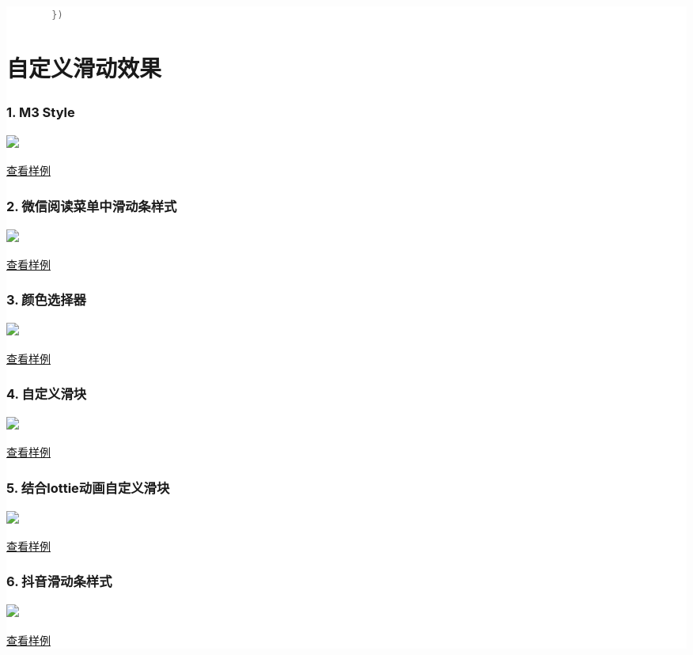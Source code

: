 ``` kotlin
        })
```

# 自定义滑动效果

### 1. M3 Style
<img src="https://github.com/litao0621/NiftySlider/blob/main/art/m3_style.png" width="480">

  [查看样例](https://github.com/litao0621/NiftySlider/blob/main/simple/src/main/java/com/litao/niftyslider/fragment/M3StyleDemoFragment.kt)
<br/>

### 2. 微信阅读菜单中滑动条样式

<img src="https://github.com/litao0621/NiftySlider/blob/main/art/weread_style.png" width="480">

  [查看样例](https://github.com/litao0621/NiftySlider/blob/main/simple/src/main/java/com/litao/niftyslider/fragment/WeReadDemoFragment.kt)
<br/>

### 3. 颜色选择器
<img src="https://github.com/litao0621/NiftySlider/blob/main/art/color_pick_style.gif" width="480">

  [查看样例](https://github.com/litao0621/NiftySlider/blob/main/simple/src/main/java/com/litao/niftyslider/fragment/ColorPickDemoFragment.kt)
<br/>

### 4. 自定义滑块
<img src="https://github.com/litao0621/NiftySlider/blob/main/art/custom_thumb_drawable.png" width="480">

  [查看样例](https://github.com/litao0621/NiftySlider/blob/main/simple/src/main/java/com/litao/niftyslider/fragment/CustomThumbDemoFragment.kt)
<br/>

### 5. 结合lottie动画自定义滑块
<img src="https://github.com/litao0621/NiftySlider/blob/main/art/lottie_anim_style.gif" width="480">

  [查看样例](https://github.com/litao0621/NiftySlider/blob/main/simple/src/main/java/com/litao/niftyslider/fragment/CustomThumbWithLottieDemoFragment.kt)
<br/>

### 6. 抖音滑动条样式

<img src="https://github.com/litao0621/NiftySlider/blob/main/art/tiktok_style.gif" width="480">

  [查看样例](https://github.com/litao0621/NiftySlider/blob/main/simple/src/main/java/com/litao/niftyslider/fragment/TiktokStyleDemoFragment.kt)
<br/>
